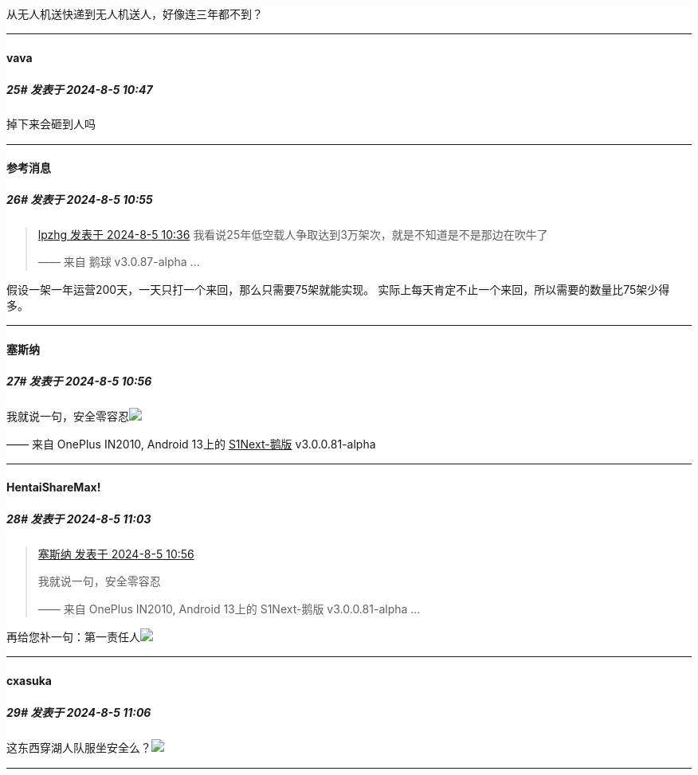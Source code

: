 从无人机送快递到无人机送人，好像连三年都不到？

*****

####  vava  
##### 25#       发表于 2024-8-5 10:47

掉下来会砸到人吗

*****

####  参考消息  
##### 26#       发表于 2024-8-5 10:55

<blockquote><a href="httphttps://bbs.saraba1st.com/2b/forum.php?mod=redirect&amp;goto=findpost&amp;pid=65801009&amp;ptid=2193776" target="_blank">lpzhg 发表于 2024-8-5 10:36</a>
我看说25年低空载人争取达到3万架次，就是不知道是不是那边在吹牛了

—— 来自 鹅球 v3.0.87-alpha ...</blockquote>
假设一架一年运营200天，一天只打一个来回，那么只需要75架就能实现。
实际上每天肯定不止一个来回，所以需要的数量比75架少得多。

*****

####  塞斯纳  
##### 27#       发表于 2024-8-5 10:56

我就说一句，安全零容忍<img src="https://static.saraba1st.com/image/smiley/face2017/048.png" referrerpolicy="no-referrer">

—— 来自 OnePlus IN2010, Android 13上的 [S1Next-鹅版](https://github.com/ykrank/S1-Next/releases) v3.0.0.81-alpha

*****

####  HentaiShareMax!  
##### 28#       发表于 2024-8-5 11:03

<blockquote><a href="httphttps://bbs.saraba1st.com/2b/forum.php?mod=redirect&amp;goto=findpost&amp;pid=65801262&amp;ptid=2193776" target="_blank">塞斯纳 发表于 2024-8-5 10:56</a>

我就说一句，安全零容忍

—— 来自 OnePlus IN2010, Android 13上的 S1Next-鹅版 v3.0.0.81-alpha ...</blockquote>
再给您补一句：第一责任人<img src="https://static.saraba1st.com/image/smiley/face2017/009.gif" referrerpolicy="no-referrer">

*****

####  cxasuka  
##### 29#       发表于 2024-8-5 11:06

这东西穿湖人队服坐安全么？<img src="https://static.saraba1st.com/image/smiley/face2017/204.png" referrerpolicy="no-referrer">

*****
